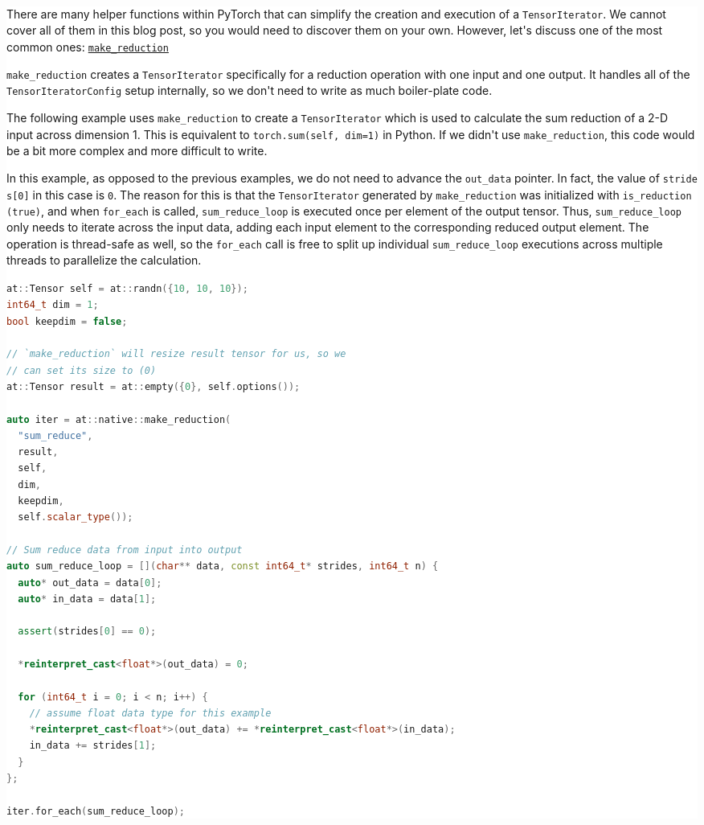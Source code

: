 There are many helper functions within PyTorch that can simplify the creation
and execution of a `TensorIterator`. We cannot cover all of them in this blog
post, so you would need to discover them on your own. However, let's discuss
one of the most common ones:
[`make_reduction`](https://github.com/pytorch/pytorch/blob/d9e6750759b78c68e7d98b80202c67bea7ba24ec/aten/src/ATen/native/ReduceOpsUtils.h#L196)

`make_reduction` creates a `TensorIterator` specifically for a reduction
operation with one input and one output. It handles all of the
`TensorIteratorConfig` setup internally, so we don't need to write as much
boiler-plate code.

The following example uses `make_reduction` to create a `TensorIterator` which
is used to calculate the sum reduction of a 2-D input across dimension 1. This
is equivalent to `torch.sum(self, dim=1)` in Python. If we didn't use
`make_reduction`, this code would be a bit more complex and more difficult to
write.

In this example, as opposed to the previous examples, we do not need to advance
the `out_data` pointer. In fact, the value of `strides[0]` in this case is `0`.
The reason for this is that the `TensorIterator` generated by `make_reduction`
was initialized with `is_reduction(true)`, and when `for_each` is called,
`sum_reduce_loop` is executed once per element of the output tensor. Thus,
`sum_reduce_loop` only needs to iterate across the input data, adding each
input element to the corresponding reduced output element. The operation is
thread-safe as well, so the `for_each` call is free to split up individual
`sum_reduce_loop` executions across multiple threads to parallelize the
calculation.

```cpp
at::Tensor self = at::randn({10, 10, 10});
int64_t dim = 1;
bool keepdim = false;

// `make_reduction` will resize result tensor for us, so we
// can set its size to (0)
at::Tensor result = at::empty({0}, self.options());

auto iter = at::native::make_reduction(
  "sum_reduce",
  result,
  self,
  dim,
  keepdim,
  self.scalar_type());

// Sum reduce data from input into output
auto sum_reduce_loop = [](char** data, const int64_t* strides, int64_t n) {
  auto* out_data = data[0];
  auto* in_data = data[1];

  assert(strides[0] == 0);

  *reinterpret_cast<float*>(out_data) = 0;

  for (int64_t i = 0; i < n; i++) {
    // assume float data type for this example
    *reinterpret_cast<float*>(out_data) += *reinterpret_cast<float*>(in_data);
    in_data += strides[1];
  }
};

iter.for_each(sum_reduce_loop);
```

